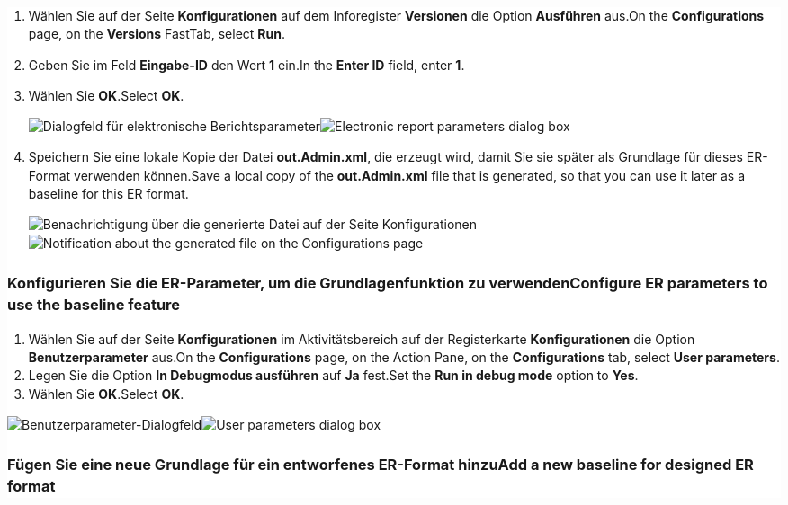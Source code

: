 1. <span data-ttu-id="db4ef-198">Wählen Sie auf der Seite **Konfigurationen** auf dem Inforegister **Versionen** die Option **Ausführen** aus.</span><span class="sxs-lookup"><span data-stu-id="db4ef-198">On the **Configurations** page, on the **Versions** FastTab, select **Run**.</span></span>
2. <span data-ttu-id="db4ef-199">Geben Sie im Feld **Eingabe-ID** den Wert **1** ein.</span><span class="sxs-lookup"><span data-stu-id="db4ef-199">In the **Enter ID** field, enter **1**.</span></span>
3. <span data-ttu-id="db4ef-200">Wählen Sie **OK**.</span><span class="sxs-lookup"><span data-stu-id="db4ef-200">Select **OK**.</span></span>

    <span data-ttu-id="db4ef-201">![Dialogfeld für elektronische Berichtsparameter ](media/GER-BaselineSample-FormatRunToMakeBaselineFile1.PNG "Screenshot des Dialogfensters Elektronische Berichtsparameter")</span><span class="sxs-lookup"><span data-stu-id="db4ef-201">![Electronic report parameters dialog box](media/GER-BaselineSample-FormatRunToMakeBaselineFile1.PNG "Screenshot of the Electronic report parameters dialog box")</span></span>

4. <span data-ttu-id="db4ef-202">Speichern Sie eine lokale Kopie der Datei **out.Admin.xml**, die erzeugt wird, damit Sie sie später als Grundlage für dieses ER-Format verwenden können.</span><span class="sxs-lookup"><span data-stu-id="db4ef-202">Save a local copy of the **out.Admin.xml** file that is generated, so that you can use it later as a baseline for this ER format.</span></span>

    <span data-ttu-id="db4ef-203">![Benachrichtigung über die generierte Datei auf der Seite Konfigurationen](media/GER-BaselineSample-FormatRunToMakeBaselineFile2.PNG "Screenshot der Benachrichtigung über die generierte Datei auf der Seite Konfigurationen")</span><span class="sxs-lookup"><span data-stu-id="db4ef-203">![Notification about the generated file on the Configurations page](media/GER-BaselineSample-FormatRunToMakeBaselineFile2.PNG "Screenshot of the notification about the generated file on the Configurations page")</span></span>

### <a name="configure-er-parameters-to-use-the-baseline-feature"></a><span data-ttu-id="db4ef-204">Konfigurieren Sie die ER-Parameter, um die Grundlagenfunktion zu verwenden</span><span class="sxs-lookup"><span data-stu-id="db4ef-204">Configure ER parameters to use the baseline feature</span></span>

1. <span data-ttu-id="db4ef-205">Wählen Sie auf der Seite **Konfigurationen** im Aktivitätsbereich auf der Registerkarte **Konfigurationen** die Option **Benutzerparameter** aus.</span><span class="sxs-lookup"><span data-stu-id="db4ef-205">On the **Configurations** page, on the Action Pane, on the **Configurations** tab, select **User parameters**.</span></span>
2. <span data-ttu-id="db4ef-206">Legen Sie die Option **In Debugmodus ausführen** auf **Ja** fest.</span><span class="sxs-lookup"><span data-stu-id="db4ef-206">Set the **Run in debug mode** option to **Yes**.</span></span>
3. <span data-ttu-id="db4ef-207">Wählen Sie **OK**.</span><span class="sxs-lookup"><span data-stu-id="db4ef-207">Select **OK**.</span></span>

<span data-ttu-id="db4ef-208">![Benutzerparameter-Dialogfeld](media/GER-BaselineSample-ERUserParameters.PNG "Screenshot des Dialogfensters Benutzerparameter")</span><span class="sxs-lookup"><span data-stu-id="db4ef-208">![User parameters dialog box](media/GER-BaselineSample-ERUserParameters.PNG "Screenshot of the User parameters dialog box")</span></span>

### <a name="add-a-new-baseline-for-designed-er-format"></a><span data-ttu-id="db4ef-209">Fügen Sie eine neue Grundlage für ein entworfenes ER-Format hinzu</span><span class="sxs-lookup"><span data-stu-id="db4ef-209">Add a new baseline for designed ER format</span></span>
